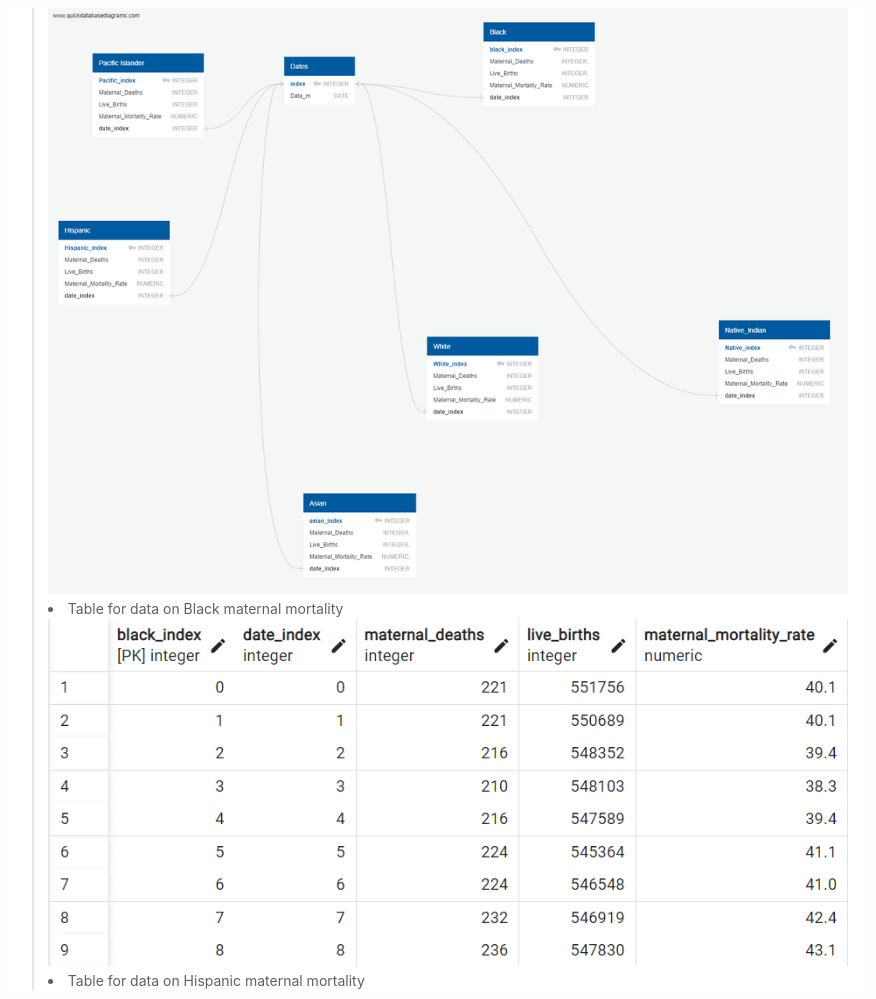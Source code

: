 > <img width="800" src="./Resources/ERD.png">
> <li>Table for data on Black maternal mortality </li>
> <img width="800" src="./Resources/black_table_screenshot.png">
> <li>Table for data on Hispanic maternal mortality </li>